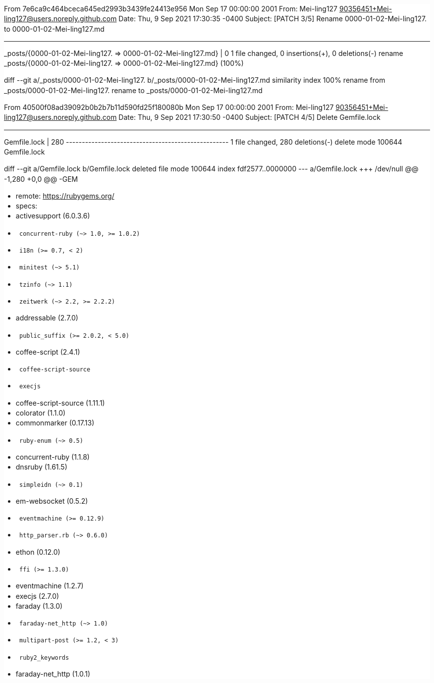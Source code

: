 From 7e6ca9c464bceca645ed2993b3439fe24413e956 Mon Sep 17 00:00:00 2001
From: Mei-ling127 <90356451+Mei-ling127@users.noreply.github.com>
Date: Thu, 9 Sep 2021 17:30:35 -0400
Subject: [PATCH 3/5] Rename 0000-01-02-Mei-ling127. to
 0000-01-02-Mei-ling127.md

---
 _posts/{0000-01-02-Mei-ling127. => 0000-01-02-Mei-ling127.md} | 0
 1 file changed, 0 insertions(+), 0 deletions(-)
 rename _posts/{0000-01-02-Mei-ling127. => 0000-01-02-Mei-ling127.md} (100%)

diff --git a/_posts/0000-01-02-Mei-ling127. b/_posts/0000-01-02-Mei-ling127.md
similarity index 100%
rename from _posts/0000-01-02-Mei-ling127.
rename to _posts/0000-01-02-Mei-ling127.md

From 40500f08ad39092b0b2b7b11d590fd25f180080b Mon Sep 17 00:00:00 2001
From: Mei-ling127 <90356451+Mei-ling127@users.noreply.github.com>
Date: Thu, 9 Sep 2021 17:30:50 -0400
Subject: [PATCH 4/5] Delete Gemfile.lock

---
 Gemfile.lock | 280 ---------------------------------------------------
 1 file changed, 280 deletions(-)
 delete mode 100644 Gemfile.lock

diff --git a/Gemfile.lock b/Gemfile.lock
deleted file mode 100644
index fdf2577..0000000
--- a/Gemfile.lock
+++ /dev/null
@@ -1,280 +0,0 @@
-GEM
-  remote: https://rubygems.org/
-  specs:
-    activesupport (6.0.3.6)
-      concurrent-ruby (~> 1.0, >= 1.0.2)
-      i18n (>= 0.7, < 2)
-      minitest (~> 5.1)
-      tzinfo (~> 1.1)
-      zeitwerk (~> 2.2, >= 2.2.2)
-    addressable (2.7.0)
-      public_suffix (>= 2.0.2, < 5.0)
-    coffee-script (2.4.1)
-      coffee-script-source
-      execjs
-    coffee-script-source (1.11.1)
-    colorator (1.1.0)
-    commonmarker (0.17.13)
-      ruby-enum (~> 0.5)
-    concurrent-ruby (1.1.8)
-    dnsruby (1.61.5)
-      simpleidn (~> 0.1)
-    em-websocket (0.5.2)
-      eventmachine (>= 0.12.9)
-      http_parser.rb (~> 0.6.0)
-    ethon (0.12.0)
-      ffi (>= 1.3.0)
-    eventmachine (1.2.7)
-    execjs (2.7.0)
-    faraday (1.3.0)
-      faraday-net_http (~> 1.0)
-      multipart-post (>= 1.2, < 3)
-      ruby2_keywords
-    faraday-net_http (1.0.1)